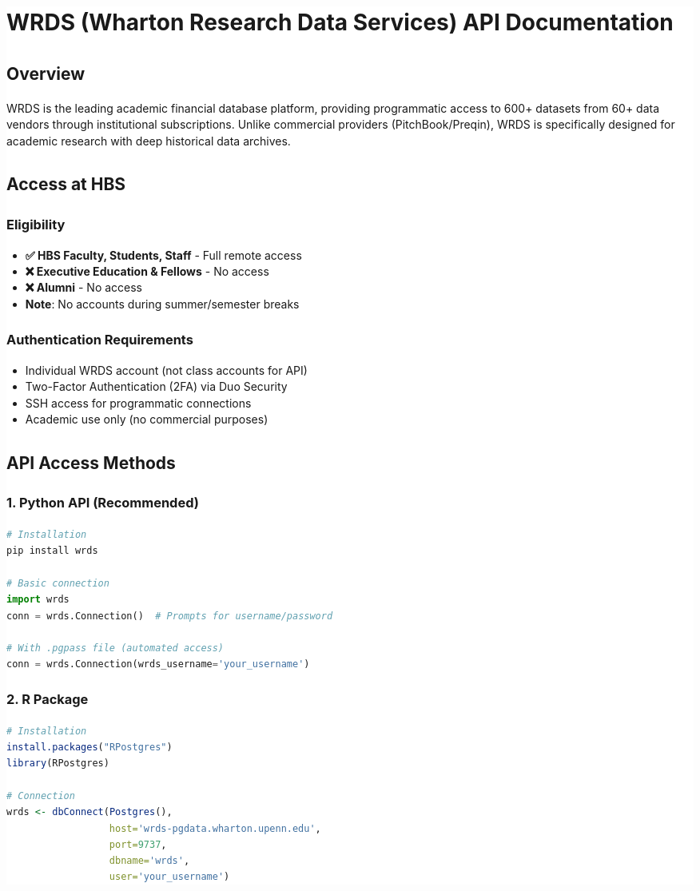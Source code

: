 # WRDS (Wharton Research Data Services) API Documentation

## Overview
WRDS is the leading academic financial database platform, providing programmatic access to 600+ datasets from 60+ data vendors through institutional subscriptions. Unlike commercial providers (PitchBook/Preqin), WRDS is specifically designed for academic research with deep historical data archives.

## Access at HBS

### Eligibility
- **✅ HBS Faculty, Students, Staff** - Full remote access
- **❌ Executive Education & Fellows** - No access
- **❌ Alumni** - No access
- **Note**: No accounts during summer/semester breaks

### Authentication Requirements
- Individual WRDS account (not class accounts for API)
- Two-Factor Authentication (2FA) via Duo Security
- SSH access for programmatic connections
- Academic use only (no commercial purposes)

## API Access Methods

### 1. Python API (Recommended)
```python
# Installation
pip install wrds

# Basic connection
import wrds
conn = wrds.Connection()  # Prompts for username/password

# With .pgpass file (automated access)
conn = wrds.Connection(wrds_username='your_username')
```

### 2. R Package
```r
# Installation
install.packages("RPostgres")
library(RPostgres)

# Connection
wrds <- dbConnect(Postgres(),
                  host='wrds-pgdata.wharton.upenn.edu',
                  port=9737,
                  dbname='wrds',
                  user='your_username')
```

